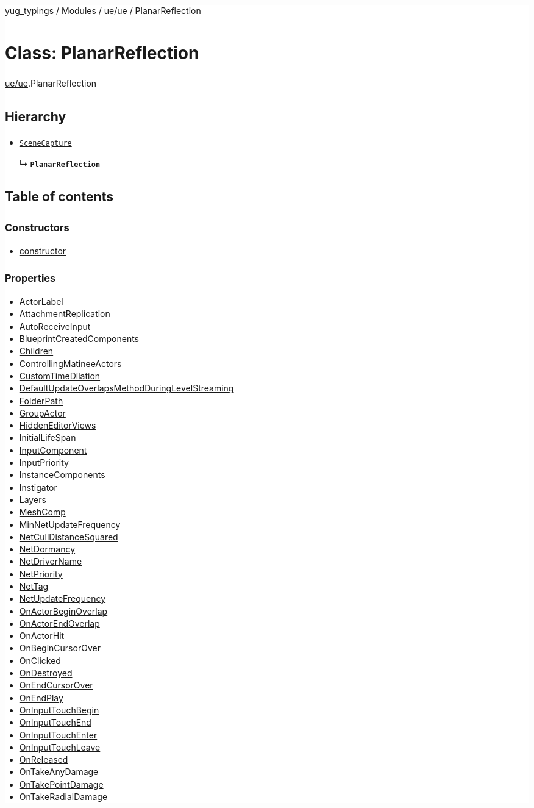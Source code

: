 [yug_typings](../README.md) / [Modules](../modules.md) / [ue/ue](../modules/ue_ue.md) / PlanarReflection

# Class: PlanarReflection

[ue/ue](../modules/ue_ue.md).PlanarReflection

## Hierarchy

- [`SceneCapture`](ue_ue.SceneCapture.md)

  ↳ **`PlanarReflection`**

## Table of contents

### Constructors

- [constructor](ue_ue.PlanarReflection.md#constructor)

### Properties

- [ActorLabel](ue_ue.PlanarReflection.md#actorlabel)
- [AttachmentReplication](ue_ue.PlanarReflection.md#attachmentreplication)
- [AutoReceiveInput](ue_ue.PlanarReflection.md#autoreceiveinput)
- [BlueprintCreatedComponents](ue_ue.PlanarReflection.md#blueprintcreatedcomponents)
- [Children](ue_ue.PlanarReflection.md#children)
- [ControllingMatineeActors](ue_ue.PlanarReflection.md#controllingmatineeactors)
- [CustomTimeDilation](ue_ue.PlanarReflection.md#customtimedilation)
- [DefaultUpdateOverlapsMethodDuringLevelStreaming](ue_ue.PlanarReflection.md#defaultupdateoverlapsmethodduringlevelstreaming)
- [FolderPath](ue_ue.PlanarReflection.md#folderpath)
- [GroupActor](ue_ue.PlanarReflection.md#groupactor)
- [HiddenEditorViews](ue_ue.PlanarReflection.md#hiddeneditorviews)
- [InitialLifeSpan](ue_ue.PlanarReflection.md#initiallifespan)
- [InputComponent](ue_ue.PlanarReflection.md#inputcomponent)
- [InputPriority](ue_ue.PlanarReflection.md#inputpriority)
- [InstanceComponents](ue_ue.PlanarReflection.md#instancecomponents)
- [Instigator](ue_ue.PlanarReflection.md#instigator)
- [Layers](ue_ue.PlanarReflection.md#layers)
- [MeshComp](ue_ue.PlanarReflection.md#meshcomp)
- [MinNetUpdateFrequency](ue_ue.PlanarReflection.md#minnetupdatefrequency)
- [NetCullDistanceSquared](ue_ue.PlanarReflection.md#netculldistancesquared)
- [NetDormancy](ue_ue.PlanarReflection.md#netdormancy)
- [NetDriverName](ue_ue.PlanarReflection.md#netdrivername)
- [NetPriority](ue_ue.PlanarReflection.md#netpriority)
- [NetTag](ue_ue.PlanarReflection.md#nettag)
- [NetUpdateFrequency](ue_ue.PlanarReflection.md#netupdatefrequency)
- [OnActorBeginOverlap](ue_ue.PlanarReflection.md#onactorbeginoverlap)
- [OnActorEndOverlap](ue_ue.PlanarReflection.md#onactorendoverlap)
- [OnActorHit](ue_ue.PlanarReflection.md#onactorhit)
- [OnBeginCursorOver](ue_ue.PlanarReflection.md#onbegincursorover)
- [OnClicked](ue_ue.PlanarReflection.md#onclicked)
- [OnDestroyed](ue_ue.PlanarReflection.md#ondestroyed)
- [OnEndCursorOver](ue_ue.PlanarReflection.md#onendcursorover)
- [OnEndPlay](ue_ue.PlanarReflection.md#onendplay)
- [OnInputTouchBegin](ue_ue.PlanarReflection.md#oninputtouchbegin)
- [OnInputTouchEnd](ue_ue.PlanarReflection.md#oninputtouchend)
- [OnInputTouchEnter](ue_ue.PlanarReflection.md#oninputtouchenter)
- [OnInputTouchLeave](ue_ue.PlanarReflection.md#oninputtouchleave)
- [OnReleased](ue_ue.PlanarReflection.md#onreleased)
- [OnTakeAnyDamage](ue_ue.PlanarReflection.md#ontakeanydamage)
- [OnTakePointDamage](ue_ue.PlanarReflection.md#ontakepointdamage)
- [OnTakeRadialDamage](ue_ue.PlanarReflection.md#ontakeradialdamage)